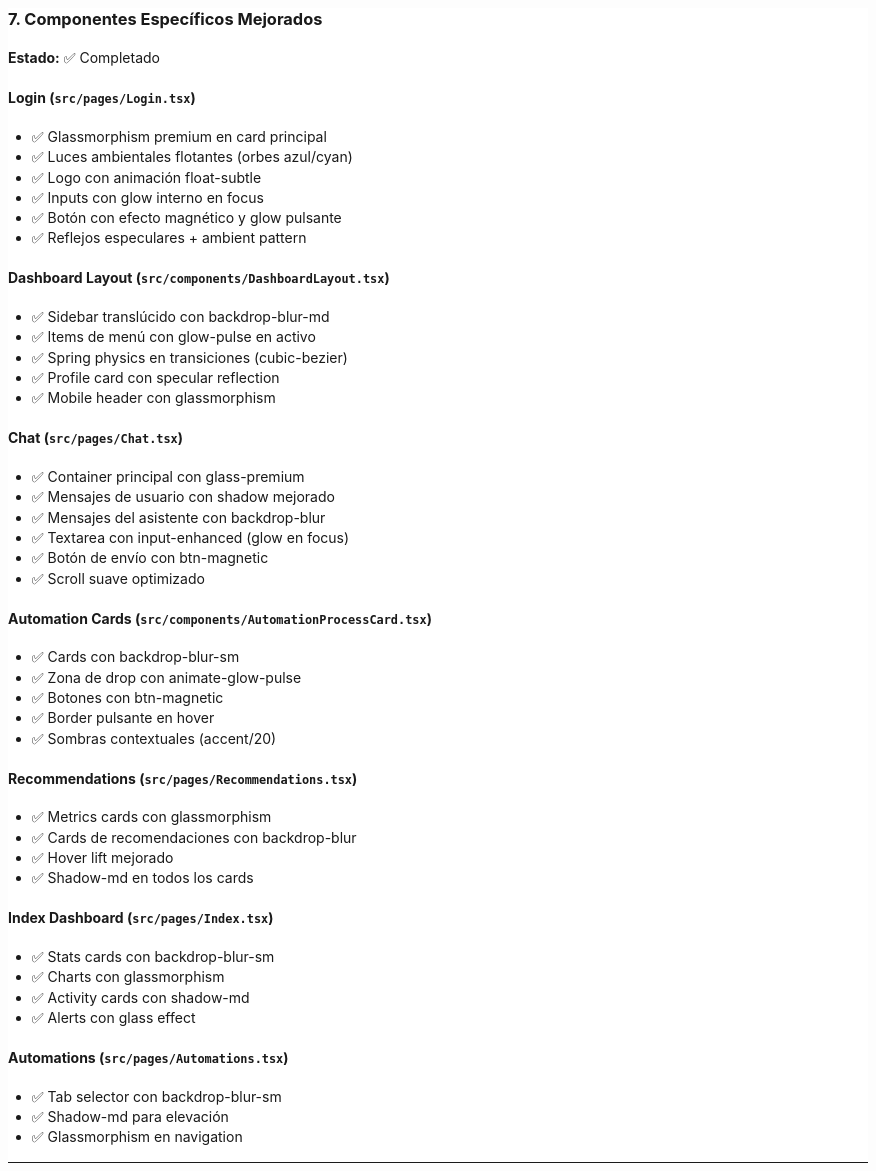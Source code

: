 
### 7. Componentes Específicos Mejorados

**Estado:** ✅ Completado

#### Login (`src/pages/Login.tsx`)
- ✅ Glassmorphism premium en card principal
- ✅ Luces ambientales flotantes (orbes azul/cyan)
- ✅ Logo con animación float-subtle
- ✅ Inputs con glow interno en focus
- ✅ Botón con efecto magnético y glow pulsante
- ✅ Reflejos especulares + ambient pattern

#### Dashboard Layout (`src/components/DashboardLayout.tsx`)
- ✅ Sidebar translúcido con backdrop-blur-md
- ✅ Items de menú con glow-pulse en activo
- ✅ Spring physics en transiciones (cubic-bezier)
- ✅ Profile card con specular reflection
- ✅ Mobile header con glassmorphism

#### Chat (`src/pages/Chat.tsx`)
- ✅ Container principal con glass-premium
- ✅ Mensajes de usuario con shadow mejorado
- ✅ Mensajes del asistente con backdrop-blur
- ✅ Textarea con input-enhanced (glow en focus)
- ✅ Botón de envío con btn-magnetic
- ✅ Scroll suave optimizado

#### Automation Cards (`src/components/AutomationProcessCard.tsx`)
- ✅ Cards con backdrop-blur-sm
- ✅ Zona de drop con animate-glow-pulse
- ✅ Botones con btn-magnetic
- ✅ Border pulsante en hover
- ✅ Sombras contextuales (accent/20)

#### Recommendations (`src/pages/Recommendations.tsx`)
- ✅ Metrics cards con glassmorphism
- ✅ Cards de recomendaciones con backdrop-blur
- ✅ Hover lift mejorado
- ✅ Shadow-md en todos los cards

#### Index Dashboard (`src/pages/Index.tsx`)
- ✅ Stats cards con backdrop-blur-sm
- ✅ Charts con glassmorphism
- ✅ Activity cards con shadow-md
- ✅ Alerts con glass effect

#### Automations (`src/pages/Automations.tsx`)
- ✅ Tab selector con backdrop-blur-sm
- ✅ Shadow-md para elevación
- ✅ Glassmorphism en navigation

---